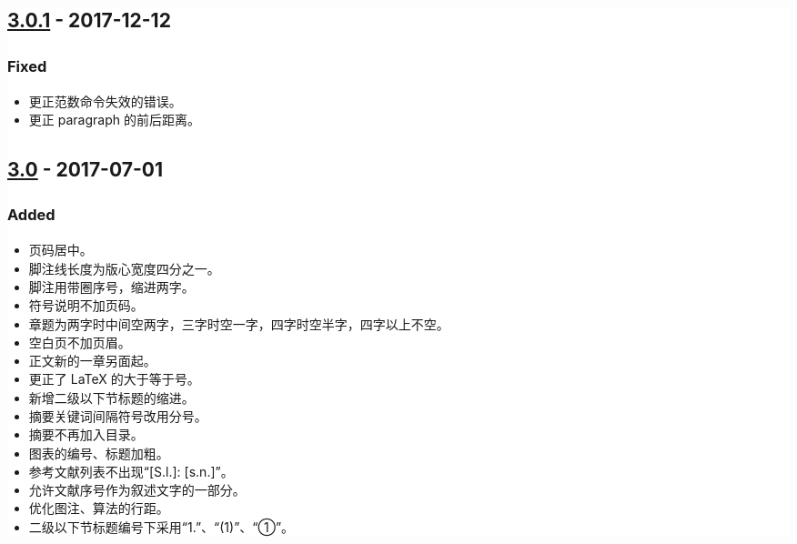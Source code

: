 ## [3.0.1] - 2017-12-12

### Fixed

- 更正范数命令失效的错误。
- 更正 paragraph 的前后距离。


## [3.0] - 2017-07-01

### Added

- 页码居中。
- 脚注线长度为版心宽度四分之一。
- 脚注用带圈序号，缩进两字。
- 符号说明不加页码。
- 章题为两字时中间空两字，三字时空一字，四字时空半字，四字以上不空。
- 空白页不加页眉。
- 正文新的一章另面起。
- 更正了 LaTeX 的大于等于号。
- 新增二级以下节标题的缩进。
- 摘要关键词间隔符号改用分号。
- 摘要不再加入目录。
- 图表的编号、标题加粗。
- 参考文献列表不出现“[S.l.]: [s.n.]”。
- 允许文献序号作为叙述文字的一部分。
- 优化图注、算法的行距。
- 二级以下节标题编号下采用“1.”、“(1)”、“①”。

[Unreleased]: https://github.com/ustctug/ustcthesis/compare/v3.3.5...HEAD
[3.3.5]: https://github.com/ustctug/ustcthesis/compare/v3.3.4...v3.3.5
[3.3.4]: https://github.com/ustctug/ustcthesis/compare/v3.3.3...v3.3.4
[3.3.3]: https://github.com/ustctug/ustcthesis/compare/v3.3.2...v3.3.3
[3.3.2]: https://github.com/ustctug/ustcthesis/compare/v3.3.1...v3.3.2
[3.3.1]: https://github.com/ustctug/ustcthesis/compare/v3.3.0...v3.3.1
[3.3.0]: https://github.com/ustctug/ustcthesis/compare/v3.2.1...v3.3.0
[3.2.1]: https://github.com/ustctug/ustcthesis/compare/v3.2...v3.2.1
[3.2]: https://github.com/ustctug/ustcthesis/compare/v3.2...v3.1.06
[3.1.06]: https://github.com/ustctug/ustcthesis/compare/v3.1.05...v3.1.06
[3.1.05]: https://github.com/ustctug/ustcthesis/compare/v3.1.04...v3.1.05
[3.1.04]: https://github.com/ustctug/ustcthesis/compare/v3.1.03...v3.1.04
[3.1.03]: https://github.com/ustctug/ustcthesis/compare/v3.1.02...v3.1.03
[3.1.02]: https://github.com/ustctug/ustcthesis/compare/v3.1.01...v3.1.02
[3.1.01]: https://github.com/ustctug/ustcthesis/compare/v3.1...v3.1.01
[3.1]: https://github.com/ustctug/ustcthesis/compare/v3.0.b...v3.1
[3.0.b]: https://github.com/ustctug/ustcthesis/compare/v3.0.a...v3.0.b
[3.0.a]: https://github.com/ustctug/ustcthesis/compare/v3.0.9...v3.0.a
[3.0.9]: https://github.com/ustctug/ustcthesis/compare/v3.0.8...v3.0.9
[3.0.8]: https://github.com/ustctug/ustcthesis/compare/v3.0.7...v3.0.8
[3.0.7]: https://github.com/ustctug/ustcthesis/compare/v3.0.6...v3.0.7
[3.0.6]: https://github.com/ustctug/ustcthesis/compare/v3.0.5...v3.0.6
[3.0.5]: https://github.com/ustctug/ustcthesis/compare/v3.0.4...v3.0.5
[3.0.4]: https://github.com/ustctug/ustcthesis/compare/v3.0.3...v3.0.4
[3.0.3]: https://github.com/ustctug/ustcthesis/compare/v3.0.2...v3.0.3
[3.0.2]: https://github.com/ustctug/ustcthesis/compare/v3.0.1...v3.0.2
[3.0.1]: https://github.com/ustctug/ustcthesis/compare/v3.0...v3.0.1
[3.0]: https://github.com/ustctug/ustcthesis/releases/tag/v3.0
